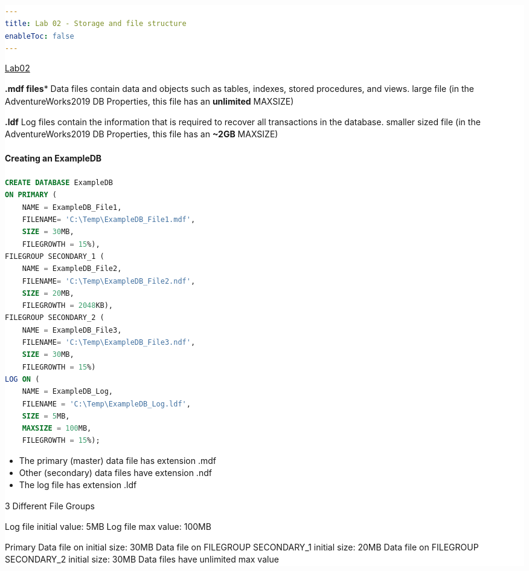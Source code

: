 ```yaml
---
title: Lab 02 - Storage and file structure
enableToc: false
---
```

[Lab02](https://diogorainhalopes.github.io/adsi/guides/Lab02.pdf)

**.mdf files***
Data files contain data and objects such as tables, indexes, stored procedures, and views.
large file
(in the AdventureWorks2019 DB Properties, this file has an **unlimited** MAXSIZE)

**.ldf**
Log files contain the information that is required to recover all transactions in the database.
smaller sized file
(in the AdventureWorks2019 DB Properties, this file has an **~2GB** MAXSIZE)

#### Creating an ExampleDB
```sql
CREATE DATABASE ExampleDB
ON PRIMARY (
	NAME = ExampleDB_File1,
	FILENAME= 'C:\Temp\ExampleDB_File1.mdf',
	SIZE = 30MB,
	FILEGROWTH = 15%),
FILEGROUP SECONDARY_1 (
	NAME = ExampleDB_File2,
	FILENAME= 'C:\Temp\ExampleDB_File2.ndf',
	SIZE = 20MB,
	FILEGROWTH = 2048KB),
FILEGROUP SECONDARY_2 (
	NAME = ExampleDB_File3,
	FILENAME= 'C:\Temp\ExampleDB_File3.ndf',
	SIZE = 30MB,
	FILEGROWTH = 15%)
LOG ON (
	NAME = ExampleDB_Log,
	FILENAME = 'C:\Temp\ExampleDB_Log.ldf',
	SIZE = 5MB,
	MAXSIZE = 100MB,
	FILEGROWTH = 15%);
```

- The primary (master) data file has extension .mdf
- Other (secondary) data files have extension .ndf
- The log file has extension .ldf

3 Different File Groups

Log file initial value: 5MB
Log file max value: 100MB

Primary Data file on initial size: 30MB
Data file on FILEGROUP SECONDARY_1 initial size: 20MB
Data file on FILEGROUP SECONDARY_2 initial size: 30MB
Data files have unlimited max value
